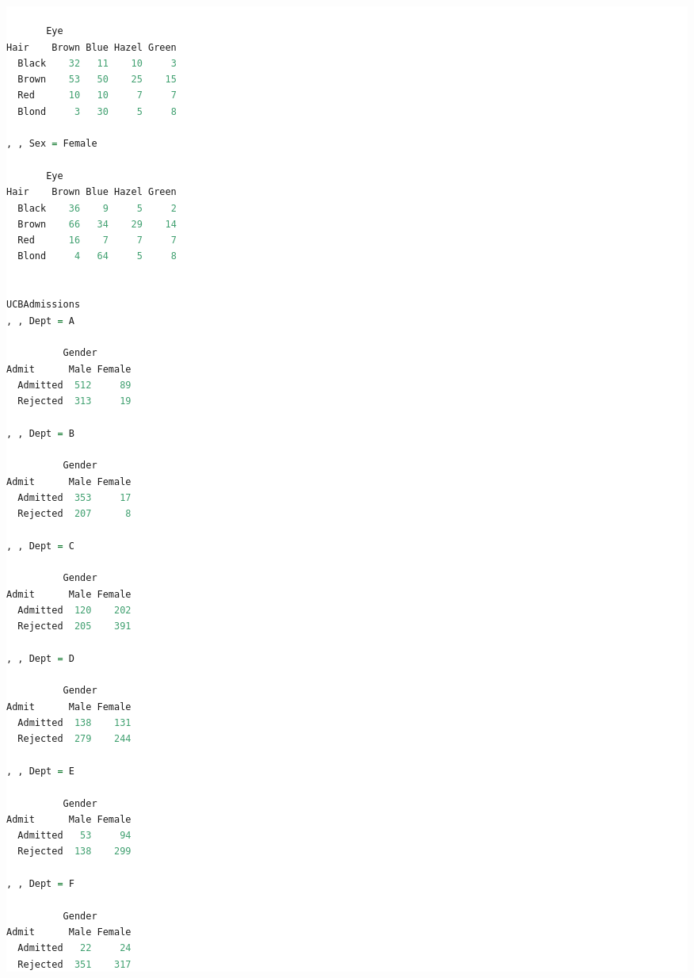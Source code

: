 ```r

       Eye
Hair    Brown Blue Hazel Green
  Black    32   11    10     3
  Brown    53   50    25    15
  Red      10   10     7     7
  Blond     3   30     5     8

, , Sex = Female

       Eye
Hair    Brown Blue Hazel Green
  Black    36    9     5     2
  Brown    66   34    29    14
  Red      16    7     7     7
  Blond     4   64     5     8


UCBAdmissions
, , Dept = A

          Gender
Admit      Male Female
  Admitted  512     89
  Rejected  313     19

, , Dept = B

          Gender
Admit      Male Female
  Admitted  353     17
  Rejected  207      8

, , Dept = C

          Gender
Admit      Male Female
  Admitted  120    202
  Rejected  205    391

, , Dept = D

          Gender
Admit      Male Female
  Admitted  138    131
  Rejected  279    244

, , Dept = E

          Gender
Admit      Male Female
  Admitted   53     94
  Rejected  138    299

, , Dept = F

          Gender
Admit      Male Female
  Admitted   22     24
  Rejected  351    317

```
